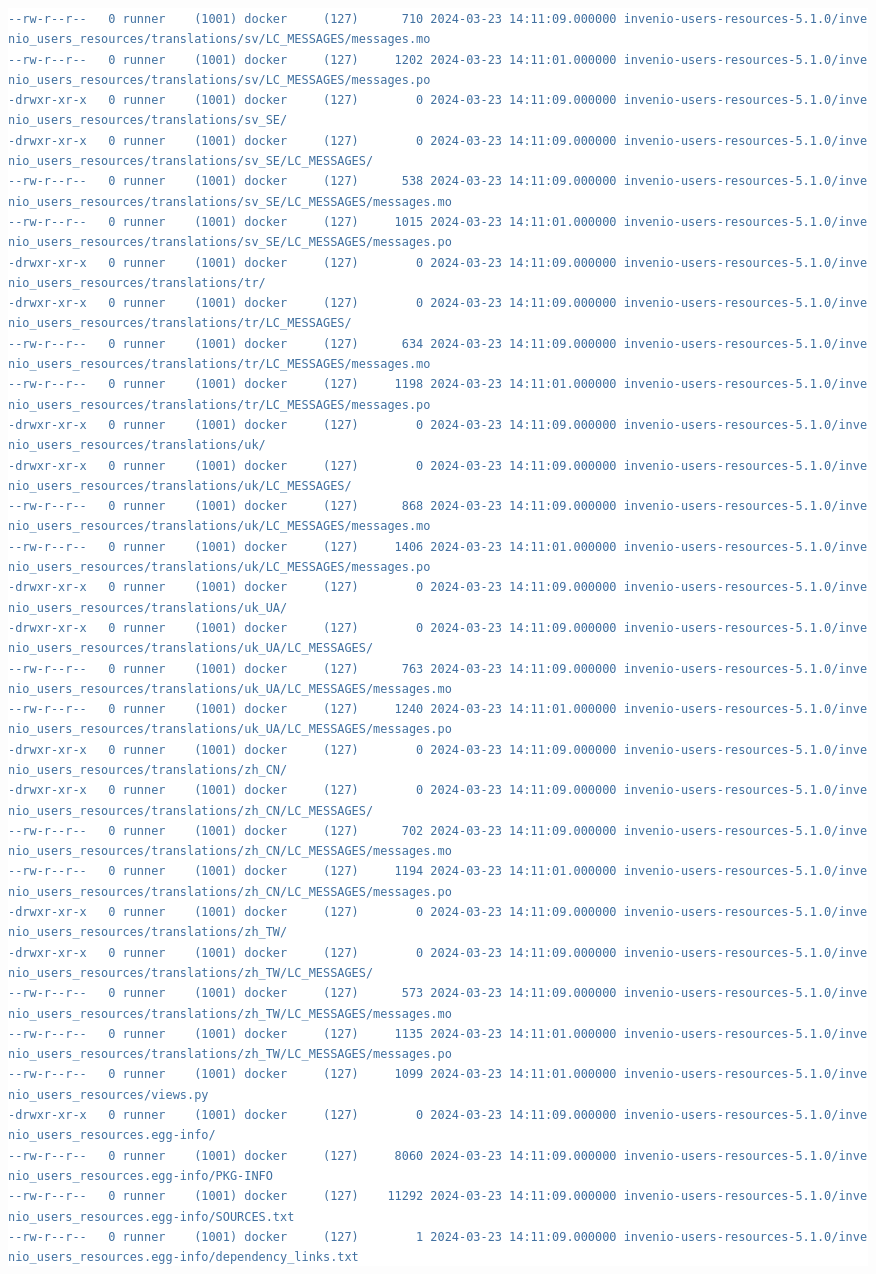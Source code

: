 ```diff
--rw-r--r--   0 runner    (1001) docker     (127)      710 2024-03-23 14:11:09.000000 invenio-users-resources-5.1.0/invenio_users_resources/translations/sv/LC_MESSAGES/messages.mo
--rw-r--r--   0 runner    (1001) docker     (127)     1202 2024-03-23 14:11:01.000000 invenio-users-resources-5.1.0/invenio_users_resources/translations/sv/LC_MESSAGES/messages.po
-drwxr-xr-x   0 runner    (1001) docker     (127)        0 2024-03-23 14:11:09.000000 invenio-users-resources-5.1.0/invenio_users_resources/translations/sv_SE/
-drwxr-xr-x   0 runner    (1001) docker     (127)        0 2024-03-23 14:11:09.000000 invenio-users-resources-5.1.0/invenio_users_resources/translations/sv_SE/LC_MESSAGES/
--rw-r--r--   0 runner    (1001) docker     (127)      538 2024-03-23 14:11:09.000000 invenio-users-resources-5.1.0/invenio_users_resources/translations/sv_SE/LC_MESSAGES/messages.mo
--rw-r--r--   0 runner    (1001) docker     (127)     1015 2024-03-23 14:11:01.000000 invenio-users-resources-5.1.0/invenio_users_resources/translations/sv_SE/LC_MESSAGES/messages.po
-drwxr-xr-x   0 runner    (1001) docker     (127)        0 2024-03-23 14:11:09.000000 invenio-users-resources-5.1.0/invenio_users_resources/translations/tr/
-drwxr-xr-x   0 runner    (1001) docker     (127)        0 2024-03-23 14:11:09.000000 invenio-users-resources-5.1.0/invenio_users_resources/translations/tr/LC_MESSAGES/
--rw-r--r--   0 runner    (1001) docker     (127)      634 2024-03-23 14:11:09.000000 invenio-users-resources-5.1.0/invenio_users_resources/translations/tr/LC_MESSAGES/messages.mo
--rw-r--r--   0 runner    (1001) docker     (127)     1198 2024-03-23 14:11:01.000000 invenio-users-resources-5.1.0/invenio_users_resources/translations/tr/LC_MESSAGES/messages.po
-drwxr-xr-x   0 runner    (1001) docker     (127)        0 2024-03-23 14:11:09.000000 invenio-users-resources-5.1.0/invenio_users_resources/translations/uk/
-drwxr-xr-x   0 runner    (1001) docker     (127)        0 2024-03-23 14:11:09.000000 invenio-users-resources-5.1.0/invenio_users_resources/translations/uk/LC_MESSAGES/
--rw-r--r--   0 runner    (1001) docker     (127)      868 2024-03-23 14:11:09.000000 invenio-users-resources-5.1.0/invenio_users_resources/translations/uk/LC_MESSAGES/messages.mo
--rw-r--r--   0 runner    (1001) docker     (127)     1406 2024-03-23 14:11:01.000000 invenio-users-resources-5.1.0/invenio_users_resources/translations/uk/LC_MESSAGES/messages.po
-drwxr-xr-x   0 runner    (1001) docker     (127)        0 2024-03-23 14:11:09.000000 invenio-users-resources-5.1.0/invenio_users_resources/translations/uk_UA/
-drwxr-xr-x   0 runner    (1001) docker     (127)        0 2024-03-23 14:11:09.000000 invenio-users-resources-5.1.0/invenio_users_resources/translations/uk_UA/LC_MESSAGES/
--rw-r--r--   0 runner    (1001) docker     (127)      763 2024-03-23 14:11:09.000000 invenio-users-resources-5.1.0/invenio_users_resources/translations/uk_UA/LC_MESSAGES/messages.mo
--rw-r--r--   0 runner    (1001) docker     (127)     1240 2024-03-23 14:11:01.000000 invenio-users-resources-5.1.0/invenio_users_resources/translations/uk_UA/LC_MESSAGES/messages.po
-drwxr-xr-x   0 runner    (1001) docker     (127)        0 2024-03-23 14:11:09.000000 invenio-users-resources-5.1.0/invenio_users_resources/translations/zh_CN/
-drwxr-xr-x   0 runner    (1001) docker     (127)        0 2024-03-23 14:11:09.000000 invenio-users-resources-5.1.0/invenio_users_resources/translations/zh_CN/LC_MESSAGES/
--rw-r--r--   0 runner    (1001) docker     (127)      702 2024-03-23 14:11:09.000000 invenio-users-resources-5.1.0/invenio_users_resources/translations/zh_CN/LC_MESSAGES/messages.mo
--rw-r--r--   0 runner    (1001) docker     (127)     1194 2024-03-23 14:11:01.000000 invenio-users-resources-5.1.0/invenio_users_resources/translations/zh_CN/LC_MESSAGES/messages.po
-drwxr-xr-x   0 runner    (1001) docker     (127)        0 2024-03-23 14:11:09.000000 invenio-users-resources-5.1.0/invenio_users_resources/translations/zh_TW/
-drwxr-xr-x   0 runner    (1001) docker     (127)        0 2024-03-23 14:11:09.000000 invenio-users-resources-5.1.0/invenio_users_resources/translations/zh_TW/LC_MESSAGES/
--rw-r--r--   0 runner    (1001) docker     (127)      573 2024-03-23 14:11:09.000000 invenio-users-resources-5.1.0/invenio_users_resources/translations/zh_TW/LC_MESSAGES/messages.mo
--rw-r--r--   0 runner    (1001) docker     (127)     1135 2024-03-23 14:11:01.000000 invenio-users-resources-5.1.0/invenio_users_resources/translations/zh_TW/LC_MESSAGES/messages.po
--rw-r--r--   0 runner    (1001) docker     (127)     1099 2024-03-23 14:11:01.000000 invenio-users-resources-5.1.0/invenio_users_resources/views.py
-drwxr-xr-x   0 runner    (1001) docker     (127)        0 2024-03-23 14:11:09.000000 invenio-users-resources-5.1.0/invenio_users_resources.egg-info/
--rw-r--r--   0 runner    (1001) docker     (127)     8060 2024-03-23 14:11:09.000000 invenio-users-resources-5.1.0/invenio_users_resources.egg-info/PKG-INFO
--rw-r--r--   0 runner    (1001) docker     (127)    11292 2024-03-23 14:11:09.000000 invenio-users-resources-5.1.0/invenio_users_resources.egg-info/SOURCES.txt
--rw-r--r--   0 runner    (1001) docker     (127)        1 2024-03-23 14:11:09.000000 invenio-users-resources-5.1.0/invenio_users_resources.egg-info/dependency_links.txt
```